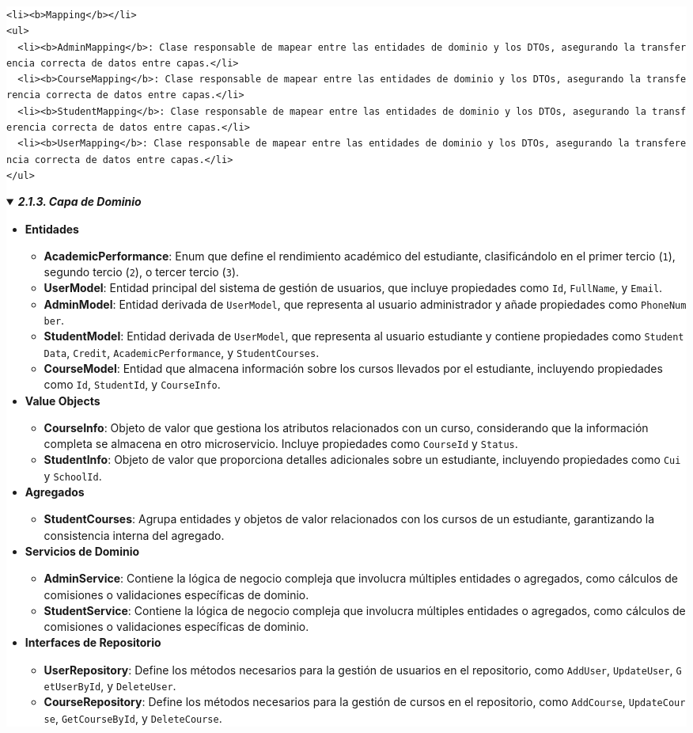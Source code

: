     <li><b>Mapping</b></li>
    <ul>
      <li><b>AdminMapping</b>: Clase responsable de mapear entre las entidades de dominio y los DTOs, asegurando la transferencia correcta de datos entre capas.</li>
      <li><b>CourseMapping</b>: Clase responsable de mapear entre las entidades de dominio y los DTOs, asegurando la transferencia correcta de datos entre capas.</li>
      <li><b>StudentMapping</b>: Clase responsable de mapear entre las entidades de dominio y los DTOs, asegurando la transferencia correcta de datos entre capas.</li>
      <li><b>UserMapping</b>: Clase responsable de mapear entre las entidades de dominio y los DTOs, asegurando la transferencia correcta de datos entre capas.</li>
    </ul>
  </ul>
</details>

<details open>
  <summary><b><i>2.1.3. Capa de Dominio</b></i></summary>
  <ul>
    <li><b>Entidades</b></li>
    <ul>
      <li><b>AcademicPerformance</b>: Enum que define el rendimiento académico del estudiante, clasificándolo en el primer tercio (<code>1</code>), segundo tercio (<code>2</code>), o tercer tercio (<code>3</code>).</li>
      <li><b>UserModel</b>: Entidad principal del sistema de gestión de usuarios, que incluye propiedades como <code>Id</code>, <code>FullName</code>, y <code>Email</code>.</li>
      <li><b>AdminModel</b>: Entidad derivada de <code>UserModel</code>, que representa al usuario administrador y añade propiedades como <code>PhoneNumber</code>.</li>
      <li><b>StudentModel</b>: Entidad derivada de <code>UserModel</code>, que representa al usuario estudiante y contiene propiedades como <code>StudentData</code>, <code>Credit</code>, <code>AcademicPerformance</code>, y <code>StudentCourses</code>.</li>
      <li><b>CourseModel</b>: Entidad que almacena información sobre los cursos llevados por el estudiante, incluyendo propiedades como <code>Id</code>, <code>StudentId</code>, y <code>CourseInfo</code>.</li>
    </ul>
    <li><b>Value Objects</b></li>
    <ul>
      <li><b>CourseInfo</b>: Objeto de valor que gestiona los atributos relacionados con un curso, considerando que la información completa se almacena en otro microservicio. Incluye propiedades como <code>CourseId</code> y <code>Status</code>.</li>
      <li><b>StudentInfo</b>: Objeto de valor que proporciona detalles adicionales sobre un estudiante, incluyendo propiedades como <code>Cui</code> y <code>SchoolId</code>.</li>
    </ul>
    <li><b>Agregados</b></li>
    <ul>
      <li><b>StudentCourses</b>: Agrupa entidades y objetos de valor relacionados con los cursos de un estudiante, garantizando la consistencia interna del agregado.</li>
    </ul>
    <li><b>Servicios de Dominio</b></li>
    <ul>
      <li><b>AdminService</b>: Contiene la lógica de negocio compleja que involucra múltiples entidades o agregados, como cálculos de comisiones o validaciones específicas de dominio.</li>
      <li><b>StudentService</b>: Contiene la lógica de negocio compleja que involucra múltiples entidades o agregados, como cálculos de comisiones o validaciones específicas de dominio.</li>
    </ul>
    <li><b>Interfaces de Repositorio</b></li>
    <ul>
      <li><b>UserRepository</b>: Define los métodos necesarios para la gestión de usuarios en el repositorio, como <code>AddUser</code>, <code>UpdateUser</code>, <code>GetUserById</code>, y <code>DeleteUser</code>.</li>
      <li><b>CourseRepository</b>: Define los métodos necesarios para la gestión de cursos en el repositorio, como <code>AddCourse</code>, <code>UpdateCourse</code>, <code>GetCourseById</code>, y <code>DeleteCourse</code>.</li>
    </ul>
  </ul>
</details>